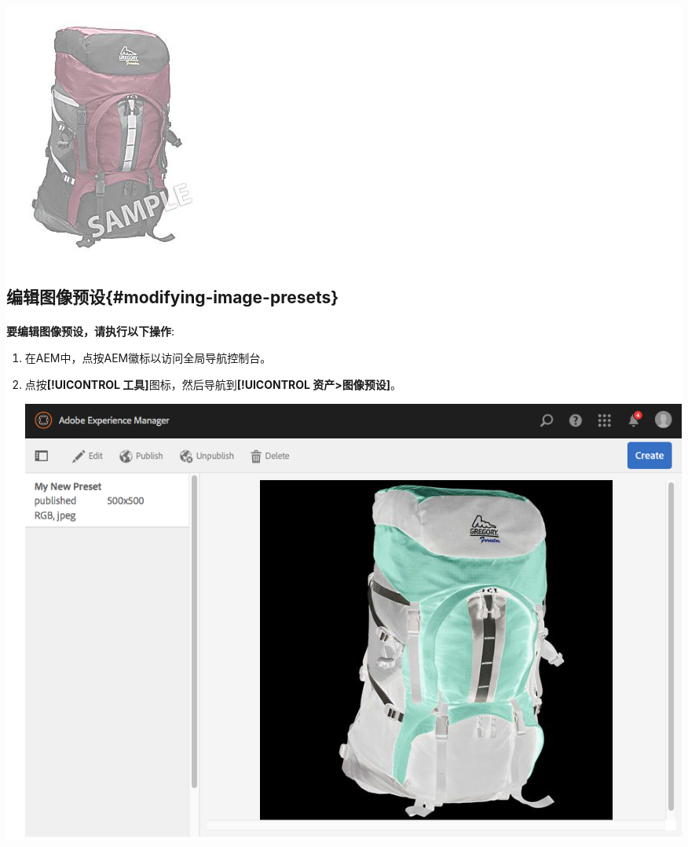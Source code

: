    ![chlimage_1-503](assets/chlimage_1-503.png)

## 编辑图像预设{#modifying-image-presets}

**要编辑图像预设，请执行以下操作**:

1. 在AEM中，点按AEM徽标以访问全局导航控制台。
1. 点按&#x200B;**[!UICONTROL 工具]**&#x200B;图标，然后导航到&#x200B;**[!UICONTROL 资产>图像预设]**。

   ![chlimage_1-504](assets/chlimage_1-504.png)
